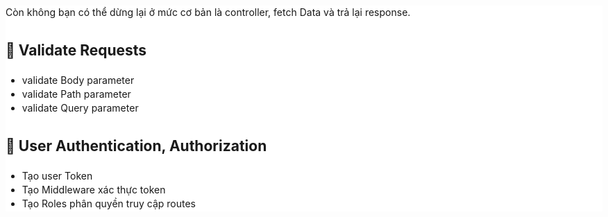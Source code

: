 Còn không bạn có thể dừng lại ở mức cơ bản là controller, fetch Data và trả
lại response.

## 💛 Validate Requests

- validate Body parameter
- validate Path parameter
- validate Query parameter

## 💛 User Authentication, Authorization

- Tạo user Token
- Tạo Middleware xác thực token
- Tạo Roles phân quyền truy cập routes
